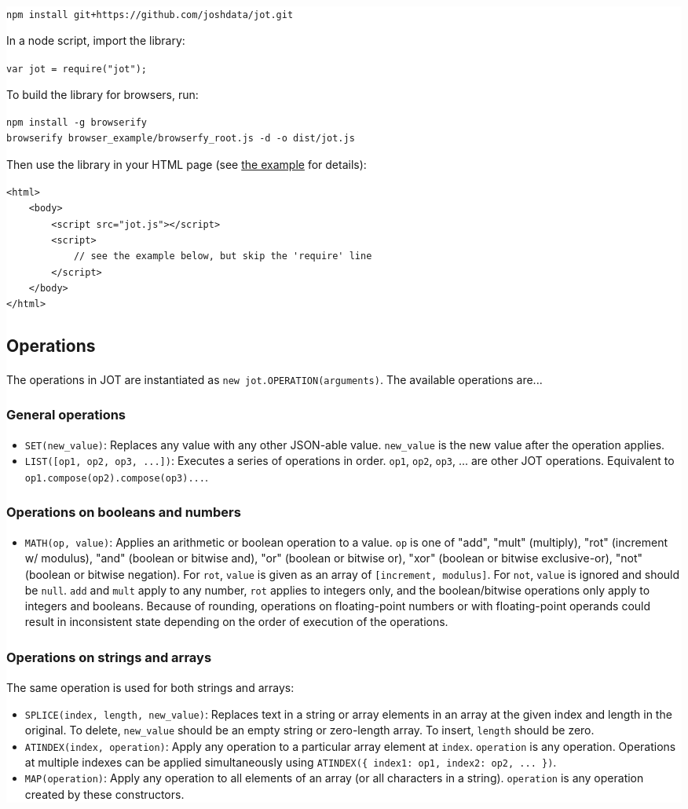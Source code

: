 	npm install git+https://github.com/joshdata/jot.git

In a node script, import the library:

	var jot = require("jot");

To build the library for browsers, run:

	npm install -g browserify
	browserify browser_example/browserfy_root.js -d -o dist/jot.js

Then use the library in your HTML page (see [the example](browser_example/example.html) for details):

	<html>
		<body>
			<script src="jot.js"></script>
			<script>
				// see the example below, but skip the 'require' line
			</script>
		</body>
	</html>


Operations
----------

The operations in JOT are instantiated as `new jot.OPERATION(arguments)`. The available operations are...

### General operations

* `SET(new_value)`: Replaces any value with any other JSON-able value. `new_value` is the new value after the operation applies.
* `LIST([op1, op2, op3, ...])`: Executes a series of operations in order. `op1`, `op2`, `op3`, ... are other JOT operations. Equivalent to `op1.compose(op2).compose(op3)...`.

### Operations on booleans and numbers

* `MATH(op, value)`: Applies an arithmetic or boolean operation to a value. `op` is one of "add", "mult" (multiply), "rot" (increment w/ modulus), "and" (boolean or bitwise and), "or" (boolean or bitwise or), "xor" (boolean or bitwise exclusive-or), "not" (boolean or bitwise negation). For `rot`, `value` is given as an array of `[increment, modulus]`. For `not`, `value` is ignored and should be `null`. `add` and `mult` apply to any number, `rot` applies to integers only, and the boolean/bitwise operations only apply to integers and booleans. Because of rounding, operations on floating-point numbers or with floating-point operands could result in inconsistent state depending on the order of execution of the operations.

### Operations on strings and arrays

The same operation is used for both strings and arrays:

* `SPLICE(index, length, new_value)`: Replaces text in a string or array elements in an array at the given index and length in the original. To delete, `new_value` should be an empty string or zero-length array. To insert, `length` should be zero.
* `ATINDEX(index, operation)`: Apply any operation to a particular array element at `index`. `operation` is any operation. Operations at multiple indexes can be applied simultaneously using `ATINDEX({ index1: op1, index2: op2, ... })`.
* `MAP(operation)`: Apply any operation to all elements of an array (or all characters in a string). `operation` is any operation created by these constructors.
